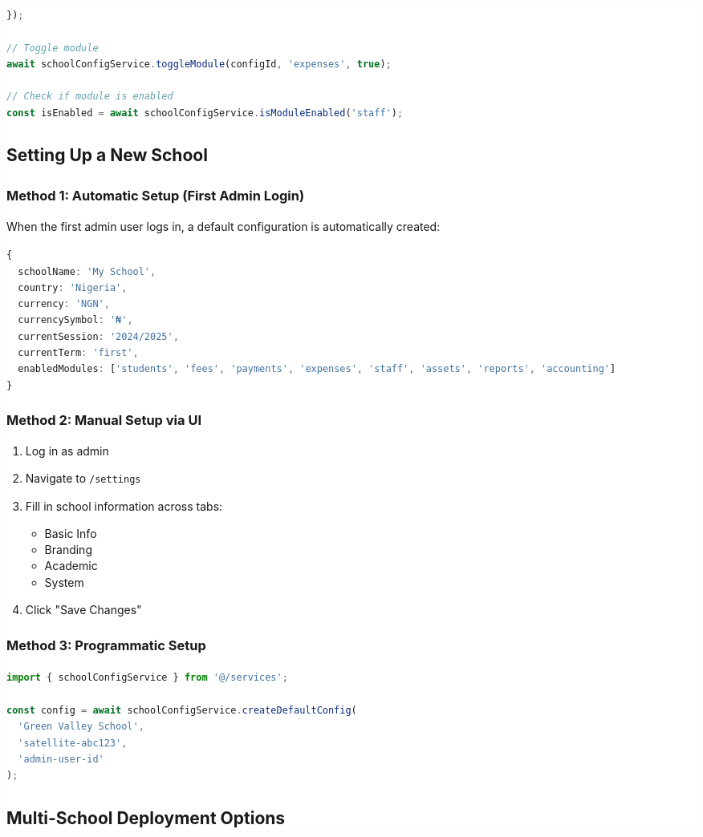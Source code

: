 ```typescript
});

// Toggle module
await schoolConfigService.toggleModule(configId, 'expenses', true);

// Check if module is enabled
const isEnabled = await schoolConfigService.isModuleEnabled('staff');
```

## Setting Up a New School

### Method 1: Automatic Setup (First Admin Login)

When the first admin user logs in, a default configuration is automatically created:

```typescript
{
  schoolName: 'My School',
  country: 'Nigeria',
  currency: 'NGN',
  currencySymbol: '₦',
  currentSession: '2024/2025',
  currentTerm: 'first',
  enabledModules: ['students', 'fees', 'payments', 'expenses', 'staff', 'assets', 'reports', 'accounting']
}
```

### Method 2: Manual Setup via UI

1. Log in as admin
2. Navigate to `/settings`
3. Fill in school information across tabs:
   - Basic Info
   - Branding
   - Academic
   - System

4. Click "Save Changes"

### Method 3: Programmatic Setup

```typescript
import { schoolConfigService } from '@/services';

const config = await schoolConfigService.createDefaultConfig(
  'Green Valley School',
  'satellite-abc123',
  'admin-user-id'
);
```

## Multi-School Deployment Options
